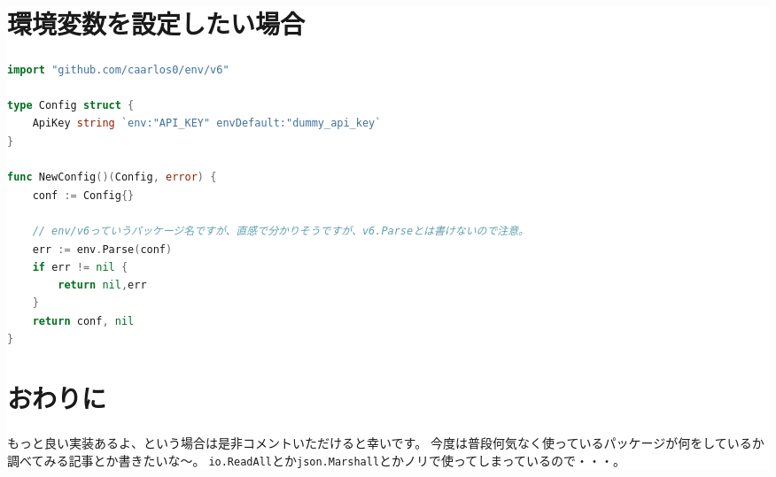 # 環境変数を設定したい場合

```go
import "github.com/caarlos0/env/v6"

type Config struct {
	ApiKey string `env:"API_KEY" envDefault:"dummy_api_key`
}

func NewConfig()(Config, error) {
	conf := Config{}

    // env/v6っていうパッケージ名ですが、直感で分かりそうですが、v6.Parseとは書けないので注意。
	err := env.Parse(conf)
	if err != nil {
		return nil,err
	}
	return conf, nil
}
```

# おわりに
もっと良い実装あるよ、という場合は是非コメントいただけると幸いです。
今度は普段何気なく使っているパッケージが何をしているか調べてみる記事とか書きたいな〜。
`io.ReadAll`とか`json.Marshall`とかノリで使ってしまっているので・・・。
